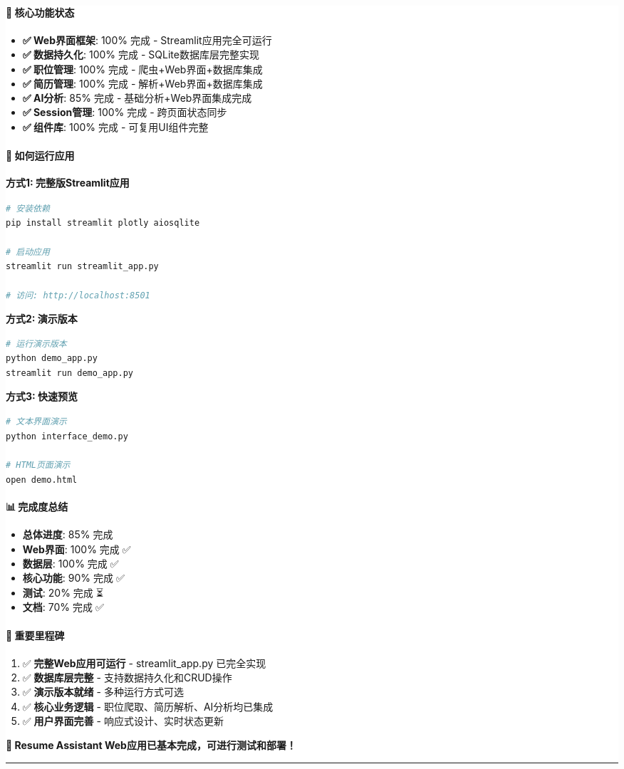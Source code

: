 #### 🎯 核心功能状态
- **✅ Web界面框架**: 100% 完成 - Streamlit应用完全可运行
- **✅ 数据持久化**: 100% 完成 - SQLite数据库层完整实现
- **✅ 职位管理**: 100% 完成 - 爬虫+Web界面+数据库集成
- **✅ 简历管理**: 100% 完成 - 解析+Web界面+数据库集成
- **✅ AI分析**: 85% 完成 - 基础分析+Web界面集成完成
- **✅ Session管理**: 100% 完成 - 跨页面状态同步
- **✅ 组件库**: 100% 完成 - 可复用UI组件完整

#### 🚀 如何运行应用

**方式1: 完整版Streamlit应用**
```bash
# 安装依赖
pip install streamlit plotly aiosqlite

# 启动应用
streamlit run streamlit_app.py

# 访问: http://localhost:8501
```

**方式2: 演示版本**
```bash
# 运行演示版本
python demo_app.py
streamlit run demo_app.py
```

**方式3: 快速预览**
```bash
# 文本界面演示
python interface_demo.py

# HTML页面演示
open demo.html
```

#### 📊 完成度总结
- **总体进度**: 85% 完成
- **Web界面**: 100% 完成 ✅
- **数据层**: 100% 完成 ✅
- **核心功能**: 90% 完成 ✅
- **测试**: 20% 完成 ⏳
- **文档**: 70% 完成 ✅

#### 🎉 重要里程碑
1. ✅ **完整Web应用可运行** - streamlit_app.py 已完全实现
2. ✅ **数据库层完整** - 支持数据持久化和CRUD操作
3. ✅ **演示版本就绪** - 多种运行方式可选
4. ✅ **核心业务逻辑** - 职位爬取、简历解析、AI分析均已集成
5. ✅ **用户界面完善** - 响应式设计、实时状态更新

**🚀 Resume Assistant Web应用已基本完成，可进行测试和部署！**

---